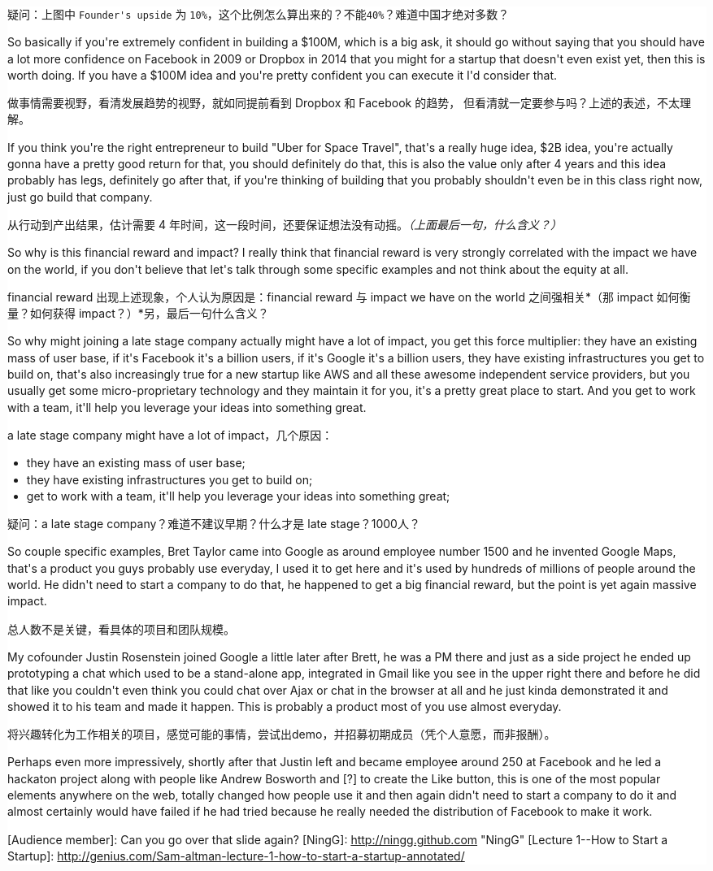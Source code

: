 疑问：上图中 `Founder's upside` 为 `10%`，这个比例怎么算出来的？不能`40%`？难道中国才绝对多数？

So basically if you're extremely confident in building a $100M, which is a big ask, it should go without saying that you should have a lot more confidence on Facebook in 2009 or Dropbox in 2014 that you might for a startup that doesn't even exist yet, then this is worth doing. If you have a $100M idea and you're pretty confident you can execute it I'd consider that.

做事情需要视野，看清发展趋势的视野，就如同提前看到 Dropbox 和 Facebook 的趋势，
但看清就一定要参与吗？上述的表述，不太理解。

If you think you're the right entrepreneur to build "Uber for Space Travel", that's a really huge idea, $2B idea, you're actually gonna have a pretty good return for that, you should definitely do that, this is also the value only after 4 years and this idea probably has legs, definitely go after that, if you're thinking of building that you probably shouldn't even be in this class right now, just go build that company.

从行动到产出结果，估计需要 4 年时间，这一段时间，还要保证想法没有动摇。*（上面最后一句，什么含义？）*

So why is this financial reward and impact? I really think that financial reward is very strongly correlated with the impact we have on the world, if you don't believe that let's talk through some specific examples and not think about the equity at all.

financial reward 出现上述现象，个人认为原因是：financial reward 与 impact we have on the world 之间强相关*（那 impact 如何衡量？如何获得 impact？）*另，最后一句什么含义？

So why might joining a late stage company actually might have a lot of impact, you get this force multiplier: they have an existing mass of user base, if it's Facebook it's a billion users, if it's Google it's a billion users, they have existing infrastructures you get to build on, that's also increasingly true for a new startup like AWS and all these awesome independent service providers, but you usually get some micro-proprietary technology and they maintain it for you, it's a pretty great place to start. And you get to work with a team, it'll help you leverage your ideas into something great.

a late stage company might have a lot of impact，几个原因：

* they have an existing mass of user base;
* they have existing infrastructures you get to build on;
* get to work with a team, it'll help you leverage your ideas into something great;

疑问：a late stage company？难道不建议早期？什么才是 late stage？1000人？

So couple specific examples, Bret Taylor came into Google as around employee number 1500 and he invented Google Maps, that's a product you guys probably use everyday, I used it to get here and it's used by hundreds of millions of people around the world. He didn't need to start a company to do that, he happened to get a big financial reward, but the point is yet again massive impact.

总人数不是关键，看具体的项目和团队规模。

My cofounder Justin Rosenstein joined Google a little later after Brett, he was a PM there and just as a side project he ended up prototyping a chat which used to be a stand-alone app, integrated in Gmail like you see in the upper right there and before he did that like you couldn't even think you could chat over Ajax or chat in the browser at all and he just kinda demonstrated it and showed it to his team and made it happen. This is probably a product most of you use almost everyday.

将兴趣转化为工作相关的项目，感觉可能的事情，尝试出demo，并招募初期成员（凭个人意愿，而非报酬）。

Perhaps even more impressively, shortly after that Justin left and became employee around 250 at Facebook and he led a hackaton project along with people like Andrew Bosworth and [?] to create the Like button, this is one of the most popular elements anywhere on the web, totally changed how people use it and then again didn't need to start a company to do it and almost certainly would have failed if he had tried because he really needed the distribution of Facebook to make it work.


[Audience member]: Can you go over that slide again?
[NingG]:    http://ningg.github.com  "NingG"
[Lecture 1--How to Start a Startup]:			http://genius.com/Sam-altman-lecture-1-how-to-start-a-startup-annotated/